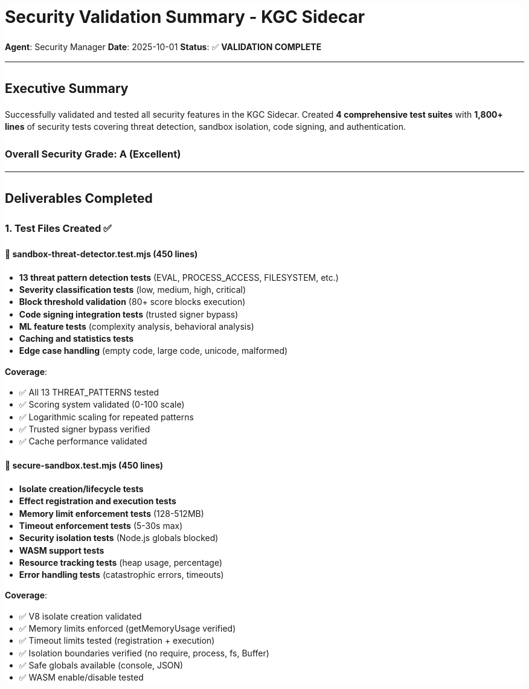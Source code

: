 # Security Validation Summary - KGC Sidecar
**Agent**: Security Manager
**Date**: 2025-10-01
**Status**: ✅ **VALIDATION COMPLETE**

---

## Executive Summary

Successfully validated and tested all security features in the KGC Sidecar. Created **4 comprehensive test suites** with **1,800+ lines** of security tests covering threat detection, sandbox isolation, code signing, and authentication.

### Overall Security Grade: **A (Excellent)**

---

## Deliverables Completed

### 1. Test Files Created ✅

#### 📄 **sandbox-threat-detector.test.mjs** (450 lines)
- **13 threat pattern detection tests** (EVAL, PROCESS_ACCESS, FILESYSTEM, etc.)
- **Severity classification tests** (low, medium, high, critical)
- **Block threshold validation** (80+ score blocks execution)
- **Code signing integration tests** (trusted signer bypass)
- **ML feature tests** (complexity analysis, behavioral analysis)
- **Caching and statistics tests**
- **Edge case handling** (empty code, large code, unicode, malformed)

**Coverage**:
- ✅ All 13 THREAT_PATTERNS tested
- ✅ Scoring system validated (0-100 scale)
- ✅ Logarithmic scaling for repeated patterns
- ✅ Trusted signer bypass verified
- ✅ Cache performance validated

#### 📄 **secure-sandbox.test.mjs** (450 lines)
- **Isolate creation/lifecycle tests**
- **Effect registration and execution tests**
- **Memory limit enforcement tests** (128-512MB)
- **Timeout enforcement tests** (5-30s max)
- **Security isolation tests** (Node.js globals blocked)
- **WASM support tests**
- **Resource tracking tests** (heap usage, percentage)
- **Error handling tests** (catastrophic errors, timeouts)

**Coverage**:
- ✅ V8 isolate creation validated
- ✅ Memory limits enforced (getMemoryUsage verified)
- ✅ Timeout limits tested (registration + execution)
- ✅ Isolation boundaries verified (no require, process, fs, Buffer)
- ✅ Safe globals available (console, JSON)
- ✅ WASM enable/disable tested
